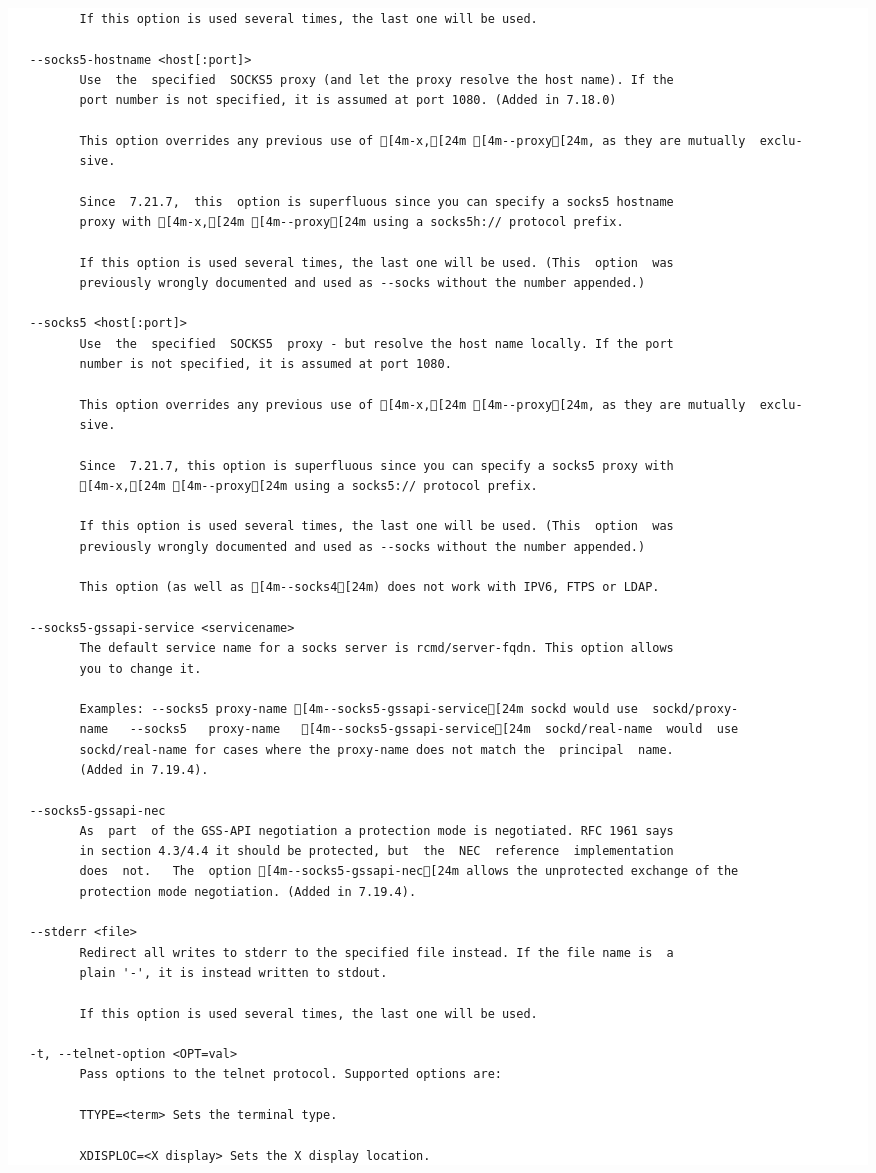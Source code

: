               If this option is used several times, the last one will be used.

       --socks5-hostname <host[:port]>
              Use  the  specified  SOCKS5 proxy (and let the proxy resolve the host name). If the
              port number is not specified, it is assumed at port 1080. (Added in 7.18.0)

              This option overrides any previous use of [4m-x,[24m [4m--proxy[24m, as they are mutually  exclu-
              sive.

              Since  7.21.7,  this  option is superfluous since you can specify a socks5 hostname
              proxy with [4m-x,[24m [4m--proxy[24m using a socks5h:// protocol prefix.

              If this option is used several times, the last one will be used. (This  option  was
              previously wrongly documented and used as --socks without the number appended.)

       --socks5 <host[:port]>
              Use  the  specified  SOCKS5  proxy - but resolve the host name locally. If the port
              number is not specified, it is assumed at port 1080.

              This option overrides any previous use of [4m-x,[24m [4m--proxy[24m, as they are mutually  exclu-
              sive.

              Since  7.21.7, this option is superfluous since you can specify a socks5 proxy with
              [4m-x,[24m [4m--proxy[24m using a socks5:// protocol prefix.

              If this option is used several times, the last one will be used. (This  option  was
              previously wrongly documented and used as --socks without the number appended.)

              This option (as well as [4m--socks4[24m) does not work with IPV6, FTPS or LDAP.

       --socks5-gssapi-service <servicename>
              The default service name for a socks server is rcmd/server-fqdn. This option allows
              you to change it.

              Examples: --socks5 proxy-name [4m--socks5-gssapi-service[24m sockd would use  sockd/proxy-
              name   --socks5   proxy-name   [4m--socks5-gssapi-service[24m  sockd/real-name  would  use
              sockd/real-name for cases where the proxy-name does not match the  principal  name.
              (Added in 7.19.4).

       --socks5-gssapi-nec
              As  part  of the GSS-API negotiation a protection mode is negotiated. RFC 1961 says
              in section 4.3/4.4 it should be protected, but  the  NEC  reference  implementation
              does  not.   The  option [4m--socks5-gssapi-nec[24m allows the unprotected exchange of the
              protection mode negotiation. (Added in 7.19.4).

       --stderr <file>
              Redirect all writes to stderr to the specified file instead. If the file name is  a
              plain '-', it is instead written to stdout.

              If this option is used several times, the last one will be used.

       -t, --telnet-option <OPT=val>
              Pass options to the telnet protocol. Supported options are:

              TTYPE=<term> Sets the terminal type.

              XDISPLOC=<X display> Sets the X display location.
